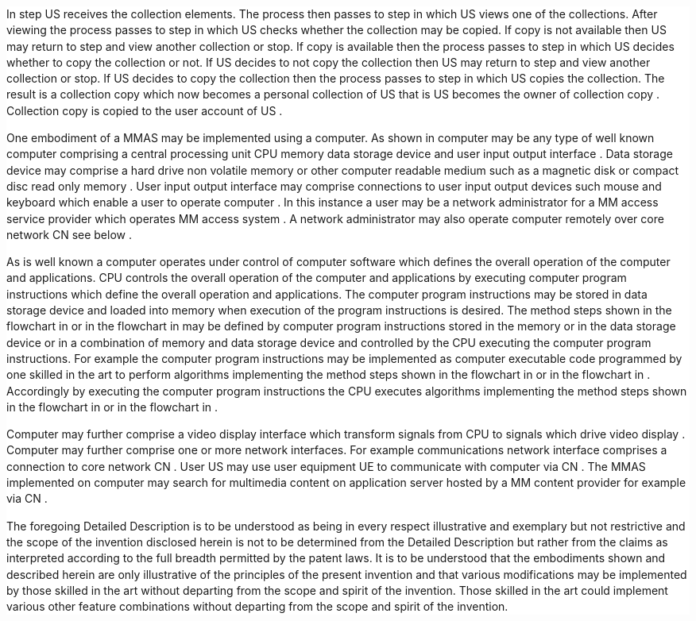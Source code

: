 In step US receives the collection elements. The process then passes to step in which US views one of the collections. After viewing the process passes to step in which US checks whether the collection may be copied. If copy is not available then US may return to step and view another collection or stop. If copy is available then the process passes to step in which US decides whether to copy the collection or not. If US decides to not copy the collection then US may return to step and view another collection or stop. If US decides to copy the collection then the process passes to step in which US copies the collection. The result is a collection copy which now becomes a personal collection of US that is US becomes the owner of collection copy . Collection copy is copied to the user account of US .

One embodiment of a MMAS may be implemented using a computer. As shown in computer may be any type of well known computer comprising a central processing unit CPU memory data storage device and user input output interface . Data storage device may comprise a hard drive non volatile memory or other computer readable medium such as a magnetic disk or compact disc read only memory . User input output interface may comprise connections to user input output devices such mouse and keyboard which enable a user to operate computer . In this instance a user may be a network administrator for a MM access service provider which operates MM access system . A network administrator may also operate computer remotely over core network CN see below .

As is well known a computer operates under control of computer software which defines the overall operation of the computer and applications. CPU controls the overall operation of the computer and applications by executing computer program instructions which define the overall operation and applications. The computer program instructions may be stored in data storage device and loaded into memory when execution of the program instructions is desired. The method steps shown in the flowchart in or in the flowchart in may be defined by computer program instructions stored in the memory or in the data storage device or in a combination of memory and data storage device and controlled by the CPU executing the computer program instructions. For example the computer program instructions may be implemented as computer executable code programmed by one skilled in the art to perform algorithms implementing the method steps shown in the flowchart in or in the flowchart in . Accordingly by executing the computer program instructions the CPU executes algorithms implementing the method steps shown in the flowchart in or in the flowchart in .

Computer may further comprise a video display interface which transform signals from CPU to signals which drive video display . Computer may further comprise one or more network interfaces. For example communications network interface comprises a connection to core network CN . User US may use user equipment UE to communicate with computer via CN . The MMAS implemented on computer may search for multimedia content on application server hosted by a MM content provider for example via CN .

The foregoing Detailed Description is to be understood as being in every respect illustrative and exemplary but not restrictive and the scope of the invention disclosed herein is not to be determined from the Detailed Description but rather from the claims as interpreted according to the full breadth permitted by the patent laws. It is to be understood that the embodiments shown and described herein are only illustrative of the principles of the present invention and that various modifications may be implemented by those skilled in the art without departing from the scope and spirit of the invention. Those skilled in the art could implement various other feature combinations without departing from the scope and spirit of the invention.

